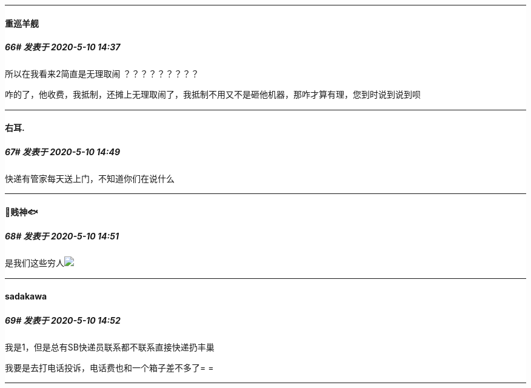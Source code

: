 -----

####  重巡羊舰  
##### 66#       发表于 2020-5-10 14:37




所以在我看来2简直是无理取闹 ？？？？？？？？？

咋的了，他收费，我抵制，还摊上无理取闹了，我抵制不用又不是砸他机器，那咋才算有理，您到时说到说到呗







-----

####  右耳.  
##### 67#       发表于 2020-5-10 14:49




快递有管家每天送上门，不知道你们在说什么







-----

####  🔪贱神🐟  
##### 68#       发表于 2020-5-10 14:51




是我们这些穷人<img src="https://static.saraba1st.com/image/smiley/face2017/001.png" referrerpolicy="no-referrer">







-----

####  sadakawa  
##### 69#       发表于 2020-5-10 14:52




我是1，但是总有SB快递员联系都不联系直接快递扔丰巢

我要是去打电话投诉，电话费也和一个箱子差不多了= =







-----
